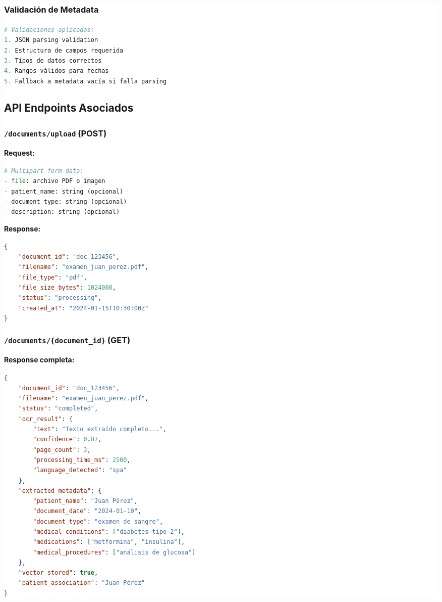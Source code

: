 ### Validación de Metadata
```python
# Validaciones aplicadas:
1. JSON parsing validation
2. Estructura de campos requerida
3. Tipos de datos correctos
4. Rangos válidos para fechas
5. Fallback a metadata vacía si falla parsing
```

## API Endpoints Asociados

### `/documents/upload` (POST)
**Request:**
```python
# Multipart form data:
- file: archivo PDF o imagen
- patient_name: string (opcional)
- document_type: string (opcional) 
- description: string (opcional)
```

**Response:**
```json
{
    "document_id": "doc_123456",
    "filename": "examen_juan_perez.pdf",
    "file_type": "pdf",
    "file_size_bytes": 1024000,
    "status": "processing",
    "created_at": "2024-01-15T10:30:00Z"
}
```

### `/documents/{document_id}` (GET)
**Response completa:**
```json
{
    "document_id": "doc_123456",
    "filename": "examen_juan_perez.pdf",
    "status": "completed",
    "ocr_result": {
        "text": "Texto extraído completo...",
        "confidence": 0.87,
        "page_count": 3,
        "processing_time_ms": 2500,
        "language_detected": "spa"
    },
    "extracted_metadata": {
        "patient_name": "Juan Pérez",
        "document_date": "2024-01-10",
        "document_type": "examen de sangre",
        "medical_conditions": ["diabetes tipo 2"],
        "medications": ["metformina", "insulina"],
        "medical_procedures": ["análisis de glucosa"]
    },
    "vector_stored": true,
    "patient_association": "Juan Pérez"
}
```
